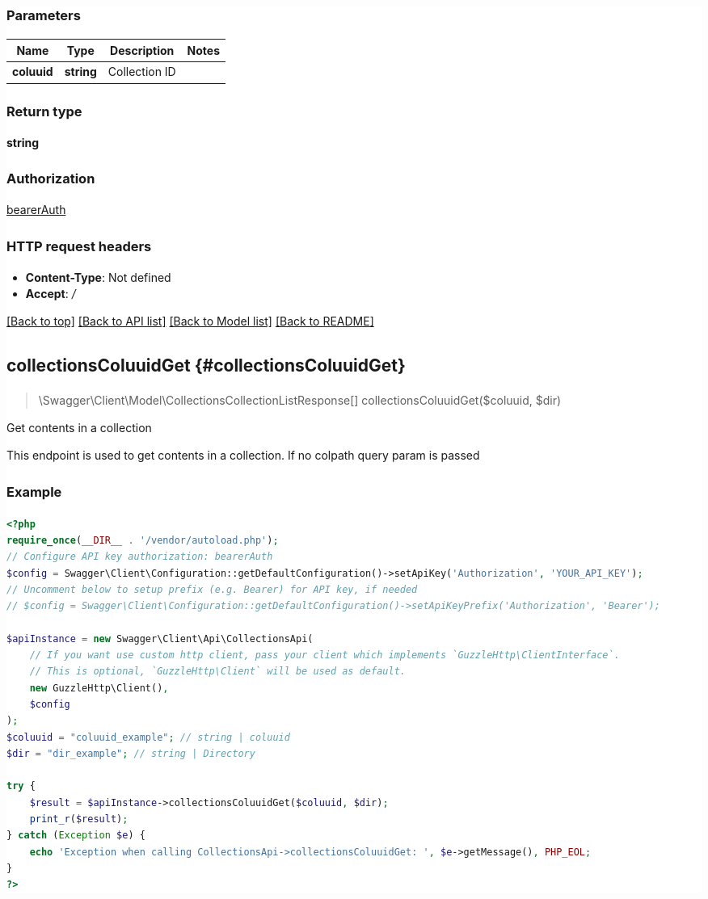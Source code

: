 ### Parameters

Name | Type | Description  | Notes
------------- | ------------- | ------------- | -------------
 **coluuid** | **string**| Collection ID |

### Return type

**string**

### Authorization

[bearerAuth](../../README.md#bearerAuth)

### HTTP request headers

 - **Content-Type**: Not defined
 - **Accept**: */*

[[Back to top]](#) [[Back to API list]](../../README.md#documentation-for-api-endpoints) [[Back to Model list]](../../README.md#documentation-for-models) [[Back to README]](../../README.md)

## **collectionsColuuidGet** {#collectionsColuuidGet}
> \Swagger\Client\Model\CollectionsCollectionListResponse[] collectionsColuuidGet($coluuid, $dir)

Get contents in a collection

This endpoint is used to get contents in a collection. If no colpath query param is passed

### Example
```php
<?php
require_once(__DIR__ . '/vendor/autoload.php');
// Configure API key authorization: bearerAuth
$config = Swagger\Client\Configuration::getDefaultConfiguration()->setApiKey('Authorization', 'YOUR_API_KEY');
// Uncomment below to setup prefix (e.g. Bearer) for API key, if needed
// $config = Swagger\Client\Configuration::getDefaultConfiguration()->setApiKeyPrefix('Authorization', 'Bearer');

$apiInstance = new Swagger\Client\Api\CollectionsApi(
    // If you want use custom http client, pass your client which implements `GuzzleHttp\ClientInterface`.
    // This is optional, `GuzzleHttp\Client` will be used as default.
    new GuzzleHttp\Client(),
    $config
);
$coluuid = "coluuid_example"; // string | coluuid
$dir = "dir_example"; // string | Directory

try {
    $result = $apiInstance->collectionsColuuidGet($coluuid, $dir);
    print_r($result);
} catch (Exception $e) {
    echo 'Exception when calling CollectionsApi->collectionsColuuidGet: ', $e->getMessage(), PHP_EOL;
}
?>
```
